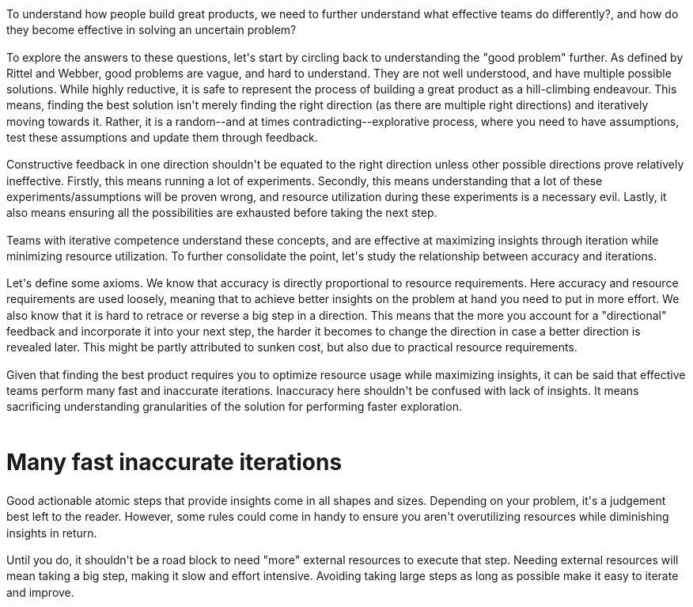 To understand how people build great products, we need to further understand what effective teams do differently?, and how do they become effective in solving
an uncertain problem?

To explore the answers to these questions, let's start by circling back to understanding the "good problem" further. As defined by Rittel and Webber,
good problems are vague, and hard to understand. They are not well understood, and have multiple possible solutions. While highly reductive,
it is safe to represent the process of building a great product as a hill-climbing endeavour. This means, finding the best solution isn't merely
finding the right direction (as there are multiple right directions) and iteratively moving towards it. Rather, it is a random--and at times
contradicting--explorative process, where you need to have assumptions, test these assumptions and update them through feedback.

Constructive feedback in one direction shouldn't be equated to the right direction unless other possible directions prove relatively ineffective. Firstly,
this means running a lot of experiments. Secondly, this means understanding that a lot of these experiments/assumptions will be proven wrong, and resource
utilization during these experiments is a necessary evil. Lastly, it also means ensuring all the possibilities are exhausted before taking the next step.

Teams with iterative competence understand these concepts, and are effective at maximizing insights through iteration while minimizing resource utilization.
To further consolidate the point, let's study the relationship between accuracy and iterations.

Let's define some axioms. We know that accuracy is directly proportional to resource requirements. Here accuracy and resource requirements are used loosely,
meaning that to achieve better insights on the problem at hand you need to put in more effort. We also know that it is hard to retrace or reverse a big step
in a direction. This means that the more you account for a "directional" feedback and incorporate it into your next step, the harder it becomes
to change the direction in case a better direction is revealed later. This might be partly attributed to sunken cost, but also due to practical resource
requirements.

Given that finding the best product requires you to optimize resource usage while maximizing insights, it can be said that effective teams perform many fast
and inaccurate iterations. Inaccuracy here shouldn't be confused with lack of insights. It means sacrificing understanding granularities of the solution
for performing faster exploration.

# Many fast inaccurate iterations

Good actionable atomic steps that provide insights come in all shapes and sizes. Depending on your problem, it's a judgement best left to the reader. However,
some rules could come in handy to ensure you aren't overutilizing resources while diminishing insights in return.

Until you do, it shouldn't be a road block to need "more" external resources to execute that step. Needing external resources will mean taking a big step,
making it slow and effort intensive. Avoiding taking large steps as long as possible make it easy to iterate and improve.
